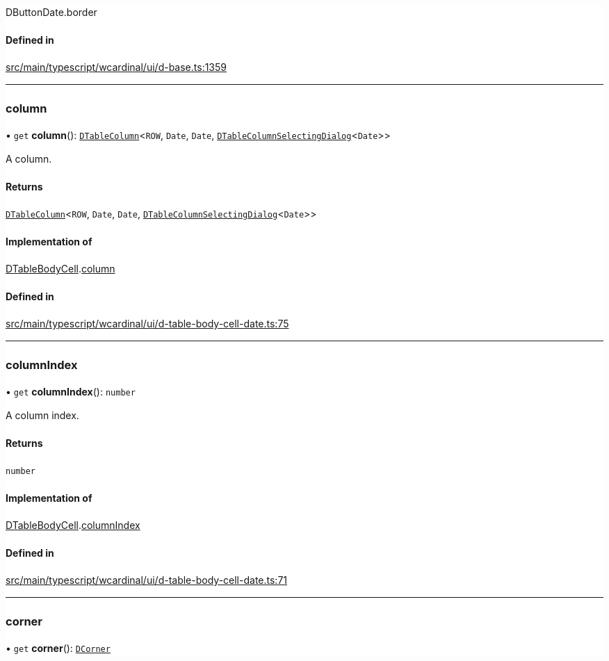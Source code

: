 DButtonDate.border

#### Defined in

[src/main/typescript/wcardinal/ui/d-base.ts:1359](https://github.com/winter-cardinal/winter-cardinal-ui/blob/v0.199.0/src/main/typescript/wcardinal/ui/d-base.ts#L1359)

___

### column

• `get` **column**(): [`DTableColumn`](../interfaces/DTableColumn.md)<`ROW`, `Date`, `Date`, [`DTableColumnSelectingDialog`](../interfaces/DTableColumnSelectingDialog.md)<`Date`\>\>

A column.

#### Returns

[`DTableColumn`](../interfaces/DTableColumn.md)<`ROW`, `Date`, `Date`, [`DTableColumnSelectingDialog`](../interfaces/DTableColumnSelectingDialog.md)<`Date`\>\>

#### Implementation of

[DTableBodyCell](../interfaces/DTableBodyCell.md).[column](../interfaces/DTableBodyCell.md#column)

#### Defined in

[src/main/typescript/wcardinal/ui/d-table-body-cell-date.ts:75](https://github.com/winter-cardinal/winter-cardinal-ui/blob/v0.199.0/src/main/typescript/wcardinal/ui/d-table-body-cell-date.ts#L75)

___

### columnIndex

• `get` **columnIndex**(): `number`

A column index.

#### Returns

`number`

#### Implementation of

[DTableBodyCell](../interfaces/DTableBodyCell.md).[columnIndex](../interfaces/DTableBodyCell.md#columnindex)

#### Defined in

[src/main/typescript/wcardinal/ui/d-table-body-cell-date.ts:71](https://github.com/winter-cardinal/winter-cardinal-ui/blob/v0.199.0/src/main/typescript/wcardinal/ui/d-table-body-cell-date.ts#L71)

___

### corner

• `get` **corner**(): [`DCorner`](../interfaces/DCorner.md)
